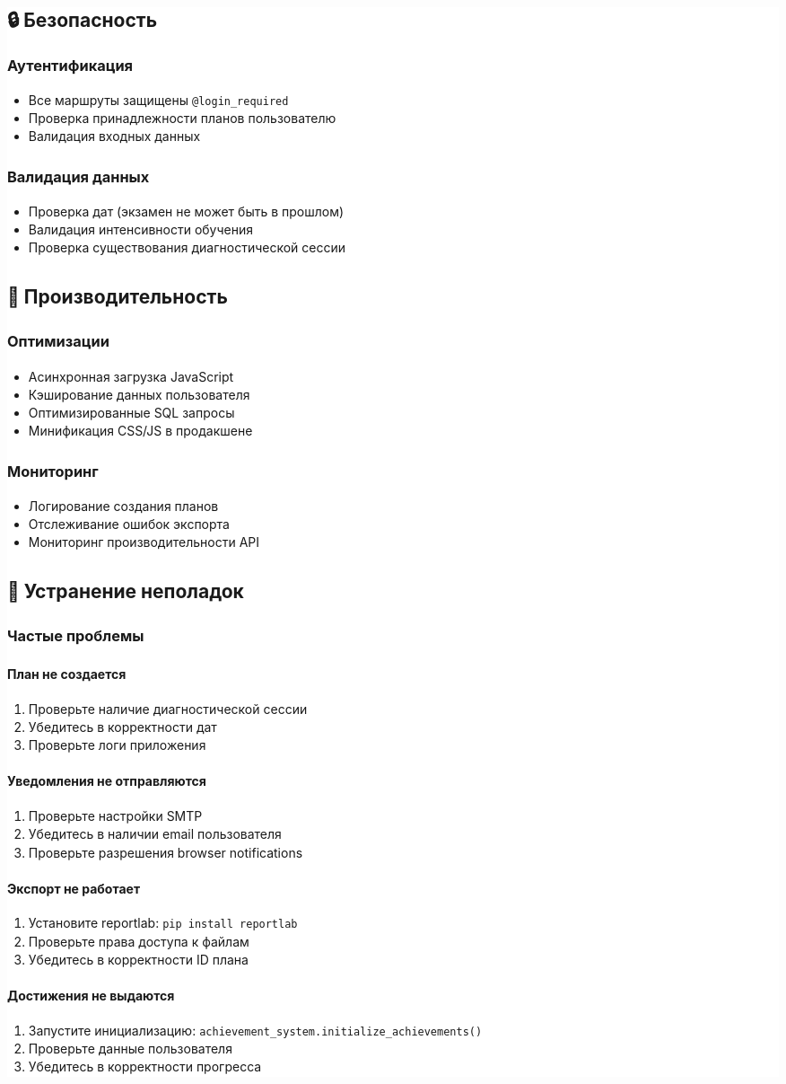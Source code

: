 ## 🔒 Безопасность

### Аутентификация
- Все маршруты защищены `@login_required`
- Проверка принадлежности планов пользователю
- Валидация входных данных

### Валидация данных
- Проверка дат (экзамен не может быть в прошлом)
- Валидация интенсивности обучения
- Проверка существования диагностической сессии

## 🚀 Производительность

### Оптимизации
- Асинхронная загрузка JavaScript
- Кэширование данных пользователя
- Оптимизированные SQL запросы
- Минификация CSS/JS в продакшене

### Мониторинг
- Логирование создания планов
- Отслеживание ошибок экспорта
- Мониторинг производительности API

## 🐛 Устранение неполадок

### Частые проблемы

#### План не создается
1. Проверьте наличие диагностической сессии
2. Убедитесь в корректности дат
3. Проверьте логи приложения

#### Уведомления не отправляются
1. Проверьте настройки SMTP
2. Убедитесь в наличии email пользователя
3. Проверьте разрешения browser notifications

#### Экспорт не работает
1. Установите reportlab: `pip install reportlab`
2. Проверьте права доступа к файлам
3. Убедитесь в корректности ID плана

#### Достижения не выдаются
1. Запустите инициализацию: `achievement_system.initialize_achievements()`
2. Проверьте данные пользователя
3. Убедитесь в корректности прогресса
